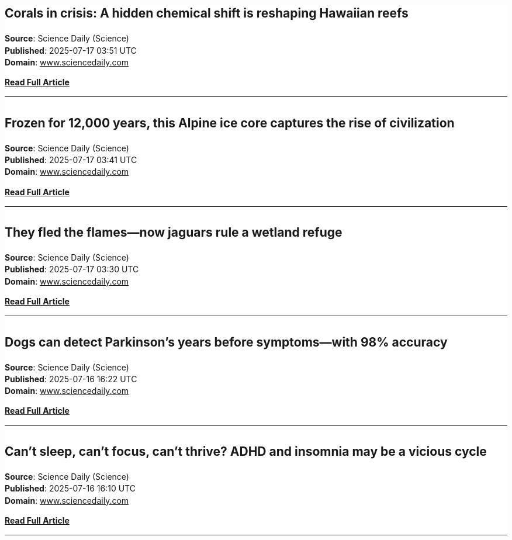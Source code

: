 ## Corals in crisis: A hidden chemical shift is reshaping Hawaiian reefs

**Source**: Science Daily (Science)  
**Published**: 2025-07-17 03:51 UTC  
**Domain**: www.sciencedaily.com

**[Read Full Article](https://www.sciencedaily.com/releases/2025/07/250716000851.htm)**

---

## Frozen for 12,000 years, this Alpine ice core captures the rise of civilization

**Source**: Science Daily (Science)  
**Published**: 2025-07-17 03:41 UTC  
**Domain**: www.sciencedaily.com

**[Read Full Article](https://www.sciencedaily.com/releases/2025/07/250716000858.htm)**

---

## They fled the flames—now jaguars rule a wetland refuge

**Source**: Science Daily (Science)  
**Published**: 2025-07-17 03:30 UTC  
**Domain**: www.sciencedaily.com

**[Read Full Article](https://www.sciencedaily.com/releases/2025/07/250716000849.htm)**

---

## Dogs can detect Parkinson’s years before symptoms—with 98% accuracy

**Source**: Science Daily (Science)  
**Published**: 2025-07-16 16:22 UTC  
**Domain**: www.sciencedaily.com

**[Read Full Article](https://www.sciencedaily.com/releases/2025/07/250716000846.htm)**

---

## Can’t sleep, can’t focus, can’t thrive? ADHD and insomnia may be a vicious cycle

**Source**: Science Daily (Science)  
**Published**: 2025-07-16 16:10 UTC  
**Domain**: www.sciencedaily.com

**[Read Full Article](https://www.sciencedaily.com/releases/2025/07/250716000843.htm)**

---
